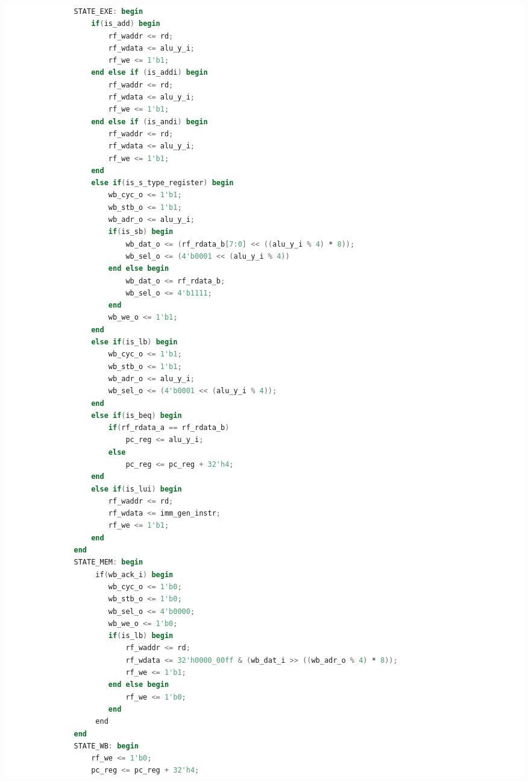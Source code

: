 ```verilog
                STATE_EXE: begin
                    if(is_add) begin
                        rf_waddr <= rd;
                        rf_wdata <= alu_y_i;
                        rf_we <= 1'b1;
                    end else if (is_addi) begin
                        rf_waddr <= rd;
                        rf_wdata <= alu_y_i;
                        rf_we <= 1'b1;
                    end else if (is_andi) begin
                        rf_waddr <= rd;
                        rf_wdata <= alu_y_i;
                        rf_we <= 1'b1;
                    end
                    else if(is_s_type_register) begin
                        wb_cyc_o <= 1'b1;
                        wb_stb_o <= 1'b1;
                        wb_adr_o <= alu_y_i;
                        if(is_sb) begin
                            wb_dat_o <= (rf_rdata_b[7:0] << ((alu_y_i % 4) * 8));
                            wb_sel_o <= (4'b0001 << (alu_y_i % 4))
                        end else begin
                            wb_dat_o <= rf_rdata_b;
                            wb_sel_o <= 4'b1111;
                        end
                        wb_we_o <= 1'b1;
                    end
                    else if(is_lb) begin
                        wb_cyc_o <= 1'b1;
                        wb_stb_o <= 1'b1;
                        wb_adr_o <= alu_y_i;
                        wb_sel_o <= (4'b0001 << (alu_y_i % 4));
                    end
                    else if(is_beq) begin
                        if(rf_rdata_a == rf_rdata_b)
                            pc_reg <= alu_y_i;
                        else
                            pc_reg <= pc_reg + 32'h4;
                    end
                    else if(is_lui) begin
                        rf_waddr <= rd;
                        rf_wdata <= imm_gen_instr;
                        rf_we <= 1'b1;
                    end
                end
                STATE_MEM: begin
                     if(wb_ack_i) begin
                        wb_cyc_o <= 1'b0;
                        wb_stb_o <= 1'b0;
                        wb_sel_o <= 4'b0000;
                        wb_we_o <= 1'b0;
                        if(is_lb) begin
                            rf_waddr <= rd;
                            rf_wdata <= 32'h0000_00ff & (wb_dat_i >> ((wb_adr_o % 4) * 8));
                            rf_we <= 1'b1;
                        end else begin
                            rf_we <= 1'b0;
                        end
                     end
                end
                STATE_WB: begin
                    rf_we <= 1'b0;
                    pc_reg <= pc_reg + 32'h4;
```